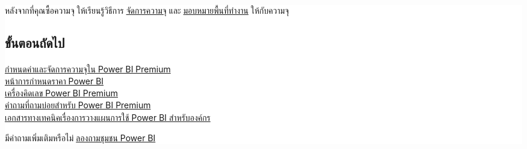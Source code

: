 หลังจากที่คุณซื้อความจุ ให้เรียนรู้วิธีการ [จัดการความจุ](service-admin-premium-manage.md#manage-capacity) และ [มอบหมายพื้นที่ทำงาน](service-admin-premium-manage.md#assign-a-workspace-to-a-capacity) ให้กับความจุ

## <a name="next-steps"></a>ขั้นตอนถัดไป

[กำหนดค่าและจัดการความจุใน Power BI Premium](service-admin-premium-manage.md)\
[หน้าการกำหนดราคา Power BI](https://powerbi.microsoft.com/pricing/)\
[เครื่องคิดเลข Power BI Premium](https://powerbi.microsoft.com/calculator/)\
[คำถามที่ถามบ่อยสำหรับ Power BI Premium](service-premium-faq.md)\
[เอกสารทางเทคนิคเรื่องการวางแผนการใช้ Power BI สำหรับองค์กร](https://aka.ms/pbienterprisedeploy)

มีคำถามเพิ่มเติมหรือไม่ [ลองถามชุมชน Power BI](https://community.powerbi.com/)
